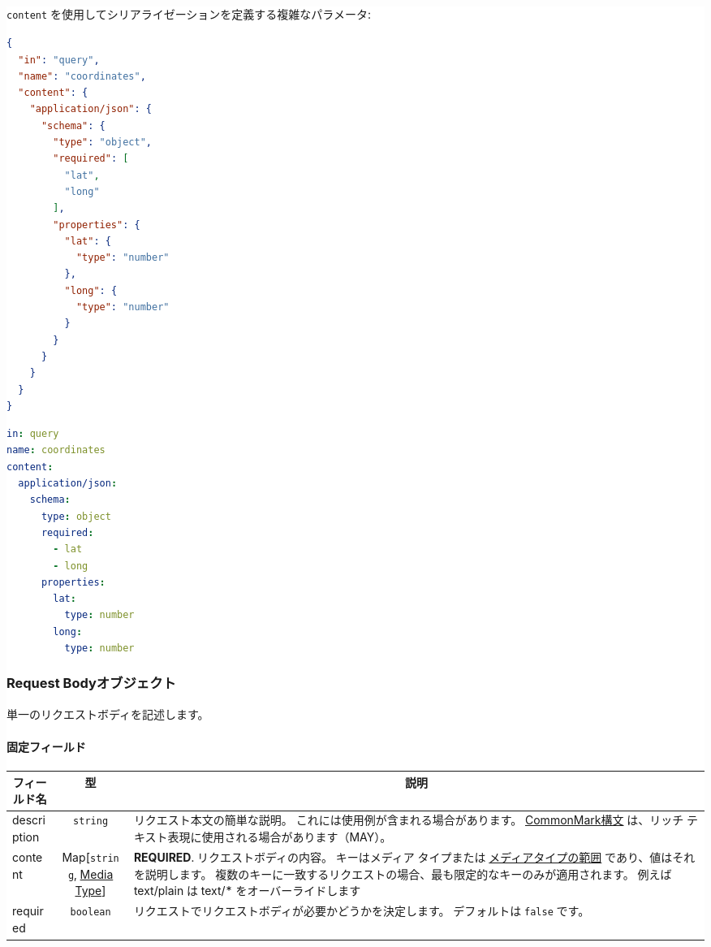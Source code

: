 `content` を使用してシリアライゼーションを定義する複雑なパラメータ:
```json
{
  "in": "query",
  "name": "coordinates",
  "content": {
    "application/json": {
      "schema": {
        "type": "object",
        "required": [
          "lat",
          "long"
        ],
        "properties": {
          "lat": {
            "type": "number"
          },
          "long": {
            "type": "number"
          }
        }
      }
    }
  }
}
```
```yaml
in: query
name: coordinates
content:
  application/json:
    schema:
      type: object
      required:
        - lat
        - long
      properties:
        lat:
          type: number
        long:
          type: number
```

### Request Bodyオブジェクト
単一のリクエストボディを記述します。

#### 固定フィールド
フィールド名 | 型 | 説明
---|:---:|---
description | `string` | リクエスト本文の簡単な説明。 これには使用例が含まれる場合があります。 [CommonMark構文](https://spec.commonmark.org/) は、リッチ テキスト表現に使用される場合があります（MAY）。
content | Map[`string`, [Media Type](#media-typeオブジェクト)] | **REQUIRED**. リクエストボディの内容。 キーはメディア タイプまたは [メディアタイプの範囲](https://tools.ietf.org/html/rfc7231#appendix-D) であり、値はそれを説明します。 複数のキーに一致するリクエストの場合、最も限定的なキーのみが適用されます。 例えば text/plain は text/* をオーバーライドします
required | `boolean` | リクエストでリクエストボディが必要かどうかを決定します。 デフォルトは `false` です。
